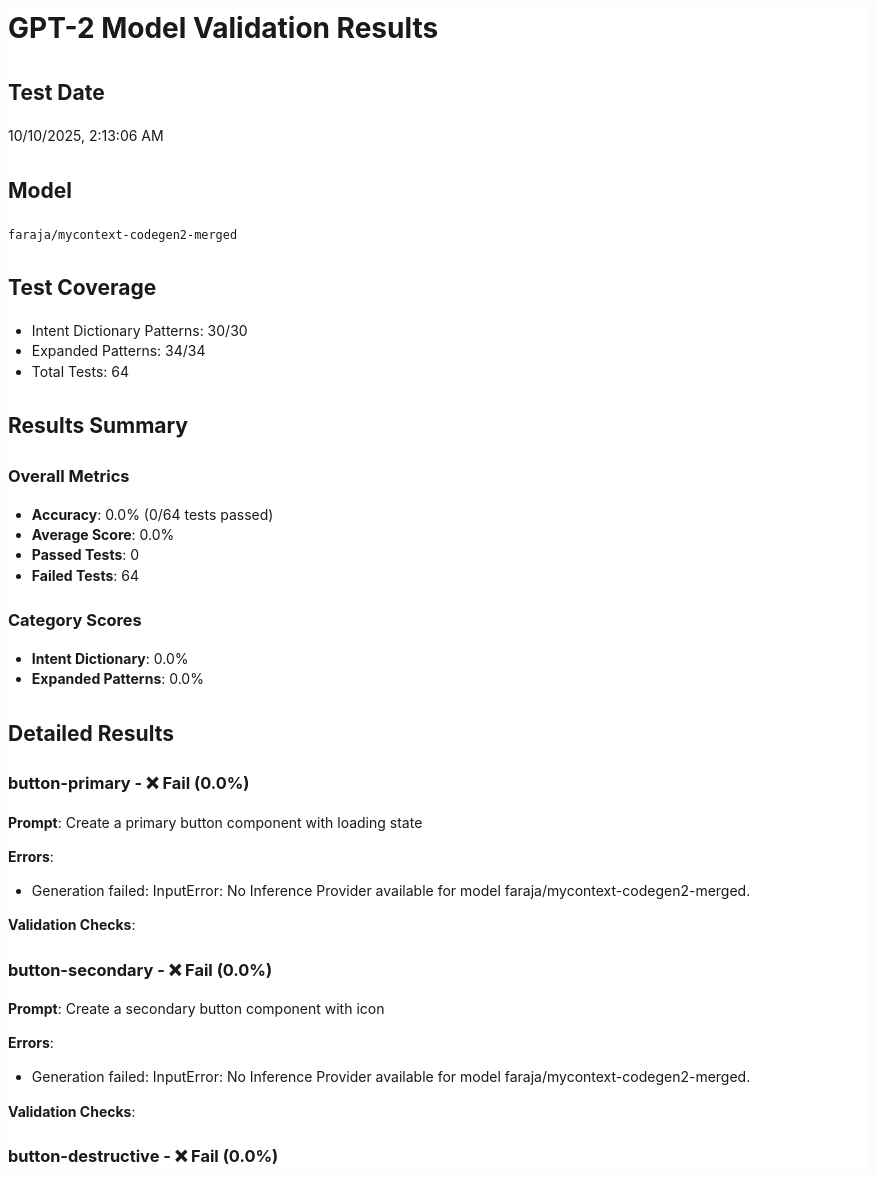 # GPT-2 Model Validation Results

## Test Date
10/10/2025, 2:13:06 AM

## Model
`faraja/mycontext-codegen2-merged`

## Test Coverage
- Intent Dictionary Patterns: 30/30
- Expanded Patterns: 34/34
- Total Tests: 64

## Results Summary

### Overall Metrics
- **Accuracy**: 0.0% (0/64 tests passed)
- **Average Score**: 0.0%
- **Passed Tests**: 0
- **Failed Tests**: 64

### Category Scores
- **Intent Dictionary**: 0.0%
- **Expanded Patterns**: 0.0%

## Detailed Results

### button-primary - ❌ Fail (0.0%)

**Prompt**: Create a primary button component with loading state

**Errors**:
- Generation failed: InputError: No Inference Provider available for model faraja/mycontext-codegen2-merged.

**Validation Checks**:

### button-secondary - ❌ Fail (0.0%)

**Prompt**: Create a secondary button component with icon

**Errors**:
- Generation failed: InputError: No Inference Provider available for model faraja/mycontext-codegen2-merged.

**Validation Checks**:

### button-destructive - ❌ Fail (0.0%)
